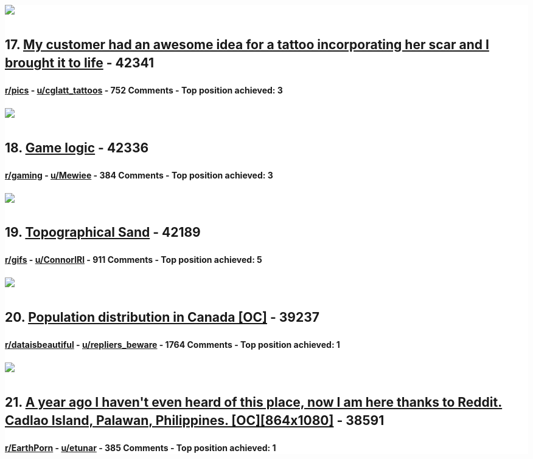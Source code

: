 <a href="https://youtu.be/bct8stbZafI?t=2s"><img src="https://b.thumbs.redditmedia.com/WmojCSJvvjijCtaW_Nff5sxowHJpbEtAvNQI8uojK-g.jpg"></img></a>

## 17. [My customer had an awesome idea for a tattoo incorporating her scar and I brought it to life](http://reddit.com/r/pics/comments/8pm2dr/my_customer_had_an_awesome_idea_for_a_tattoo/) - 42341
#### [r/pics](http://reddit.com/r/pics) - [u/cglatt_tattoos](http://reddit.com/u/cglatt_tattoos) - 752 Comments - Top position achieved: 3

<a href="https://i.redd.it/er25dppqft211.png"><img src="https://b.thumbs.redditmedia.com/XVOdY5_wNzZFZmpMthWJZetf33z9xG8KWLB9cO1LZSw.jpg"></img></a>

## 18. [Game logic](http://reddit.com/r/gaming/comments/8pjxg7/game_logic/) - 42336
#### [r/gaming](http://reddit.com/r/gaming) - [u/Mewiee](http://reddit.com/u/Mewiee) - 384 Comments - Top position achieved: 3

<a href="https://i.imgur.com/MnEG2JF.jpg"><img src="https://b.thumbs.redditmedia.com/_cScZZAK_rWDDrZ5-mdRAOuXz5XT5SdDHfhkNY85UiY.jpg"></img></a>

## 19. [Topographical Sand](http://reddit.com/r/gifs/comments/8pmjug/topographical_sand/) - 42189
#### [r/gifs](http://reddit.com/r/gifs) - [u/ConnorlRl](http://reddit.com/u/ConnorlRl) - 911 Comments - Top position achieved: 5

<a href="https://v.redd.it/qr171q21rt211"><img src="https://a.thumbs.redditmedia.com/JB3hlZXP_UVW8WEK0Tzk64hZz-xbZWrUyH261Wc6A38.jpg"></img></a>

## 20. [Population distribution in Canada [OC]](http://reddit.com/r/dataisbeautiful/comments/8pmzd7/population_distribution_in_canada_oc/) - 39237
#### [r/dataisbeautiful](http://reddit.com/r/dataisbeautiful) - [u/repliers_beware](http://reddit.com/u/repliers_beware) - 1764 Comments - Top position achieved: 1

<a href="https://i.redd.it/sjbijiqb0u211.png"><img src="https://b.thumbs.redditmedia.com/UlntDrdF8gba-eP7Cbn-dhRmwni0UxvrDtLV1D0YKIs.jpg"></img></a>

## 21. [A year ago I haven't even heard of this place, now I am here thanks to Reddit. Cadlao Island, Palawan, Philippines. [OC][864x1080]](http://reddit.com/r/EarthPorn/comments/8pohoo/a_year_ago_i_havent_even_heard_of_this_place_now/) - 38591
#### [r/EarthPorn](http://reddit.com/r/EarthPorn) - [u/etunar](http://reddit.com/u/etunar) - 385 Comments - Top position achieved: 1
